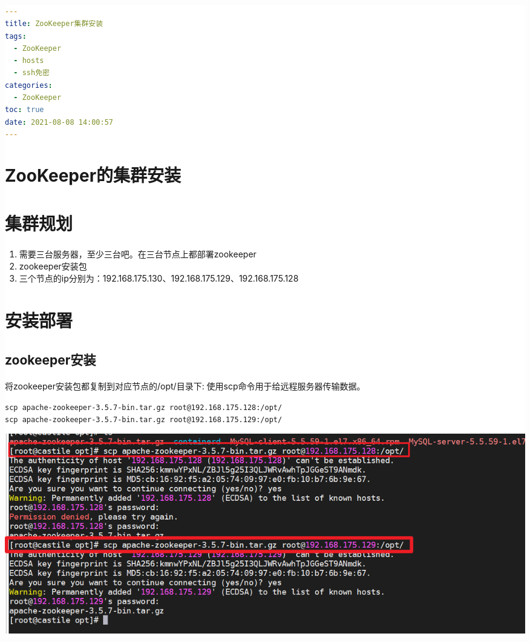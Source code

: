 ```yaml
---
title: ZooKeeper集群安装
tags:
  - ZooKeeper
  - hosts
  - ssh免密
categories:
  - ZooKeeper
toc: true
date: 2021-08-08 14:00:57
---
```



# ZooKeeper的集群安装

# 集群规划



1. 需要三台服务器，至少三台吧。在三台节点上都部署zookeeper
2. zookeeper安装包
3. 三个节点的ip分别为：192.168.175.130、192.168.175.129、192.168.175.128

# 安装部署



## zookeeper安装

将zookeeper安装包都复制到对应节点的/opt/目录下: 使用scp命令用于给远程服务器传输数据。

```shell
scp apache-zookeeper-3.5.7-bin.tar.gz root@192.168.175.128:/opt/
scp apache-zookeeper-3.5.7-bin.tar.gz root@192.168.175.129:/opt/
```

![1628090850078](ZooKeeper集群安装/1628090850078.png)
